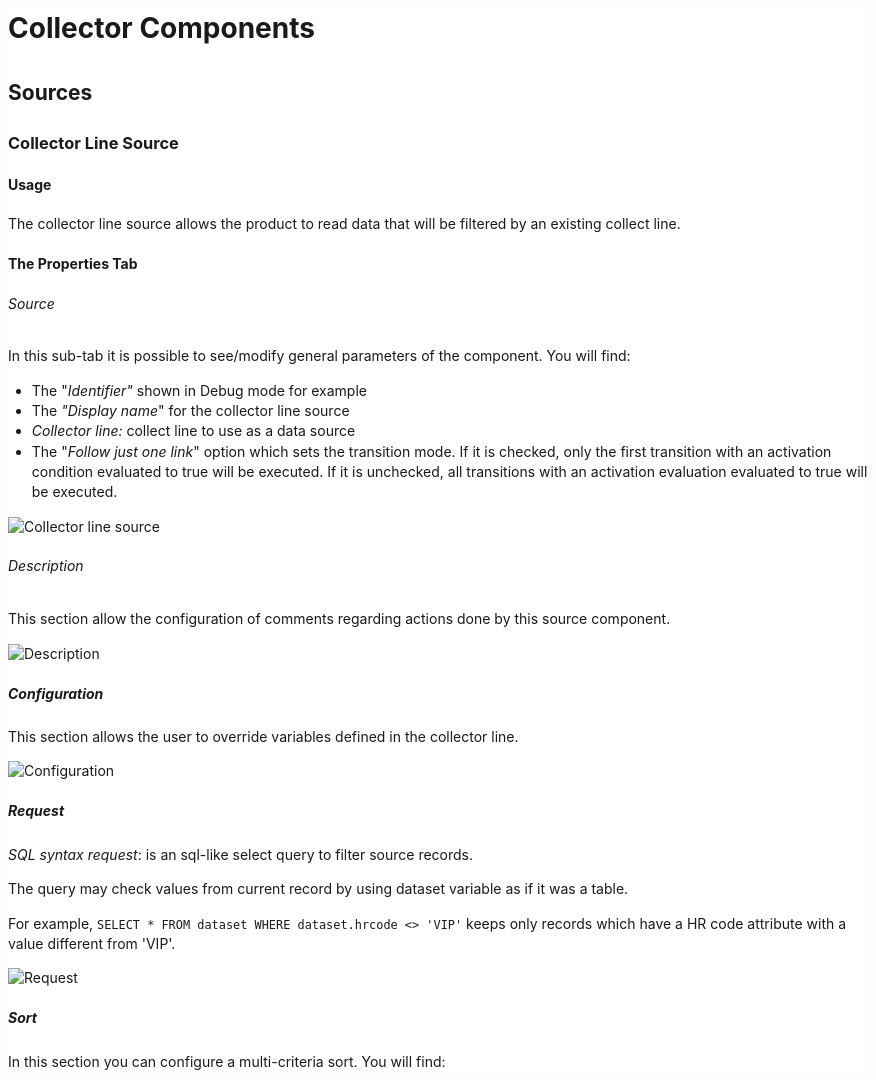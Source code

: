 # Collector Components

## Sources

### Collector Line Source


#### Usage  

The collector line source allows the product to read data that will be filtered by an existing collect line.

#### The Properties Tab

###### Source

In this sub-tab it is possible to see/modify general parameters of the component. You will find:

- The "_Identifier"_ shown in Debug mode for example
- The _"Display name_" for the collector line source
- _Collector line:_ collect line to use as a data source
- The "_Follow just one link_" option which sets the transition mode. If it is checked, only the first transition with an activation condition evaluated to true will be executed. If it is unchecked, all transitions with an activation evaluation evaluated to true will be executed.

![Collector line source](./components/sources/collector-line-source/images/collector_line_source.png "Collector line source")   

###### Description

This section allow the configuration of comments regarding actions done by this source component.

![Description](./components/sources/collector-line-source/images/description.png "Description")   

##### Configuration

This section allows the user to override variables defined in the collector line.

![Configuration](./components/sources/collector-line-source/images/config.png "Configuration")   

##### Request

_SQL syntax request_: is an sql-like select query to filter source records.

The query may check values from current record by using dataset variable as if it was a table.

For example, `SELECT * FROM dataset WHERE dataset.hrcode <> 'VIP'` keeps only records which have a HR code attribute with a value different from 'VIP'.   

![Request](./components/sources/collector-line-source/images/request.png "Request")

##### Sort

In this section you can configure a multi-criteria sort. You will find:
